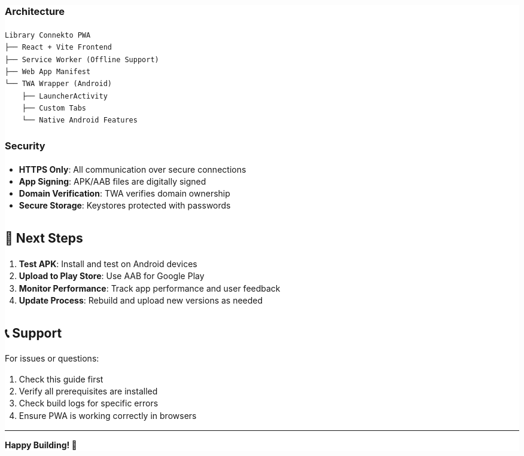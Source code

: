 ### Architecture

```
Library Connekto PWA
├── React + Vite Frontend
├── Service Worker (Offline Support)
├── Web App Manifest
└── TWA Wrapper (Android)
    ├── LauncherActivity
    ├── Custom Tabs
    └── Native Android Features
```

### Security

- **HTTPS Only**: All communication over secure connections
- **App Signing**: APK/AAB files are digitally signed
- **Domain Verification**: TWA verifies domain ownership
- **Secure Storage**: Keystores protected with passwords

## 🎯 Next Steps

1. **Test APK**: Install and test on Android devices
2. **Upload to Play Store**: Use AAB for Google Play
3. **Monitor Performance**: Track app performance and user feedback
4. **Update Process**: Rebuild and upload new versions as needed

## 📞 Support

For issues or questions:
1. Check this guide first
2. Verify all prerequisites are installed
3. Check build logs for specific errors
4. Ensure PWA is working correctly in browsers

---

**Happy Building! 🚀**

